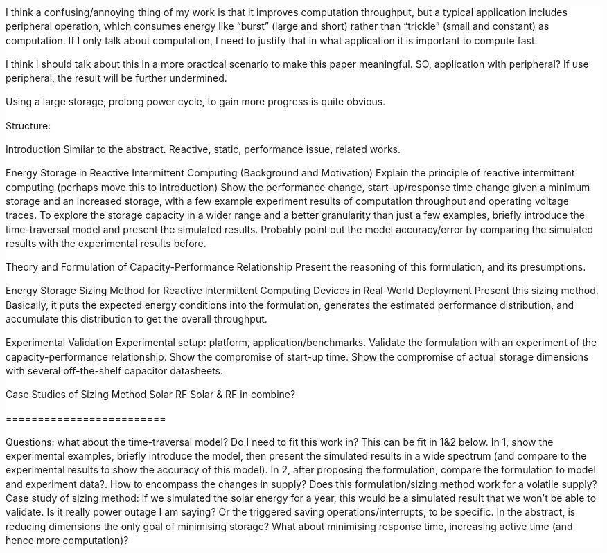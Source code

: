 I think a confusing/annoying thing of my work is that it improves computation throughput, but a typical application includes peripheral operation, which consumes energy like “burst” (large and short) rather than “trickle” (small and constant) as computation. If I only talk about computation, I need to justify that in what application it is important to compute fast. 

I think I should talk about this in a more practical scenario to make this paper meaningful. SO, application with peripheral? If use peripheral, the result will be further undermined. 

Using a large storage, prolong power cycle, to gain more progress is quite obvious.


Structure:

Introduction
	Similar to the abstract.
	Reactive, static, performance issue, related works.

Energy Storage in Reactive Intermittent Computing (Background and Motivation)
Explain the principle of reactive intermittent computing (perhaps move this to introduction)
Show the performance change, start-up/response time change given a minimum storage and an increased storage, with a few example experiment results of computation throughput and operating voltage traces. 
To explore the storage capacity in a wider range and a better granularity than just a few examples, briefly introduce the time-traversal model and present the simulated results. Probably point out the model accuracy/error by comparing the simulated results with the experimental results before.

Theory and Formulation of Capacity-Performance Relationship
Present the reasoning of this formulation, and its presumptions.

Energy Storage Sizing Method for Reactive Intermittent Computing Devices in Real-World Deployment
Present this sizing method. Basically, it puts the expected energy conditions into the formulation, generates the estimated performance distribution, and accumulate this distribution to get the overall throughput. 

Experimental Validation
Experimental setup: platform, application/benchmarks.
Validate the formulation with an experiment of the capacity-performance relationship.
Show the compromise of start-up time.
Show the compromise of actual storage dimensions with several off-the-shelf capacitor datasheets.

Case Studies of Sizing Method
Solar
RF
Solar & RF in combine?

=========================

Questions:
what about the time-traversal model? Do I need to fit this work in? This can be fit in 1&2 below. In 1, show the experimental examples, briefly introduce the model, then present the simulated results in a wide spectrum (and compare to the experimental results to show the accuracy of this model). In 2, after proposing the formulation, compare the formulation to model and experiment data?.
How to encompass the changes in supply? Does this formulation/sizing method work for a volatile supply?
Case study of sizing method: if we simulated the solar energy for a year, this would be a simulated result that we won’t be able to validate.
Is it really power outage I am saying? Or the triggered saving operations/interrupts, to be specific. 
In the abstract, is reducing dimensions the only goal of minimising storage? What about minimising response time, increasing active time (and hence more computation)?

